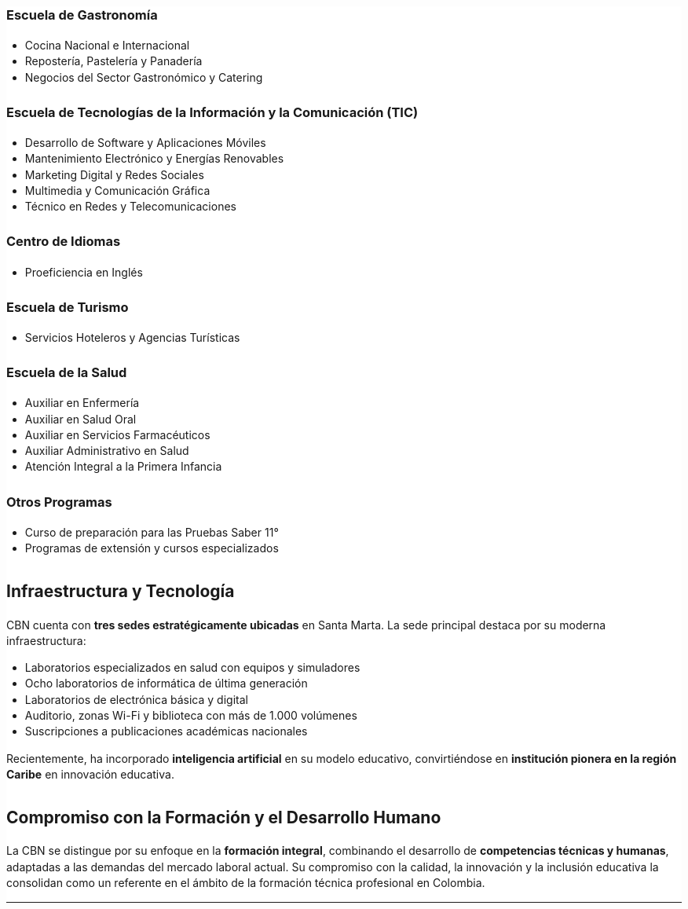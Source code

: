 ### Escuela de Gastronomía
- Cocina Nacional e Internacional  
- Repostería, Pastelería y Panadería  
- Negocios del Sector Gastronómico y Catering  

### Escuela de Tecnologías de la Información y la Comunicación (TIC)
- Desarrollo de Software y Aplicaciones Móviles  
- Mantenimiento Electrónico y Energías Renovables  
- Marketing Digital y Redes Sociales  
- Multimedia y Comunicación Gráfica  
- Técnico en Redes y Telecomunicaciones  

### Centro de Idiomas
- Proeficiencia en Inglés  

### Escuela de Turismo
- Servicios Hoteleros y Agencias Turísticas  

### Escuela de la Salud
- Auxiliar en Enfermería  
- Auxiliar en Salud Oral  
- Auxiliar en Servicios Farmacéuticos  
- Auxiliar Administrativo en Salud  
- Atención Integral a la Primera Infancia  

### Otros Programas
- Curso de preparación para las Pruebas Saber 11°  
- Programas de extensión y cursos especializados  

## Infraestructura y Tecnología

CBN cuenta con **tres sedes estratégicamente ubicadas** en Santa Marta. La sede principal destaca por su moderna infraestructura:

- Laboratorios especializados en salud con equipos y simuladores  
- Ocho laboratorios de informática de última generación  
- Laboratorios de electrónica básica y digital  
- Auditorio, zonas Wi-Fi y biblioteca con más de 1.000 volúmenes  
- Suscripciones a publicaciones académicas nacionales  

Recientemente, ha incorporado **inteligencia artificial** en su modelo educativo, convirtiéndose en **institución pionera en la región Caribe** en innovación educativa.

## Compromiso con la Formación y el Desarrollo Humano

La CBN se distingue por su enfoque en la **formación integral**, combinando el desarrollo de **competencias técnicas y humanas**, adaptadas a las demandas del mercado laboral actual. Su compromiso con la calidad, la innovación y la inclusión educativa la consolidan como un referente en el ámbito de la formación técnica profesional en Colombia.

---